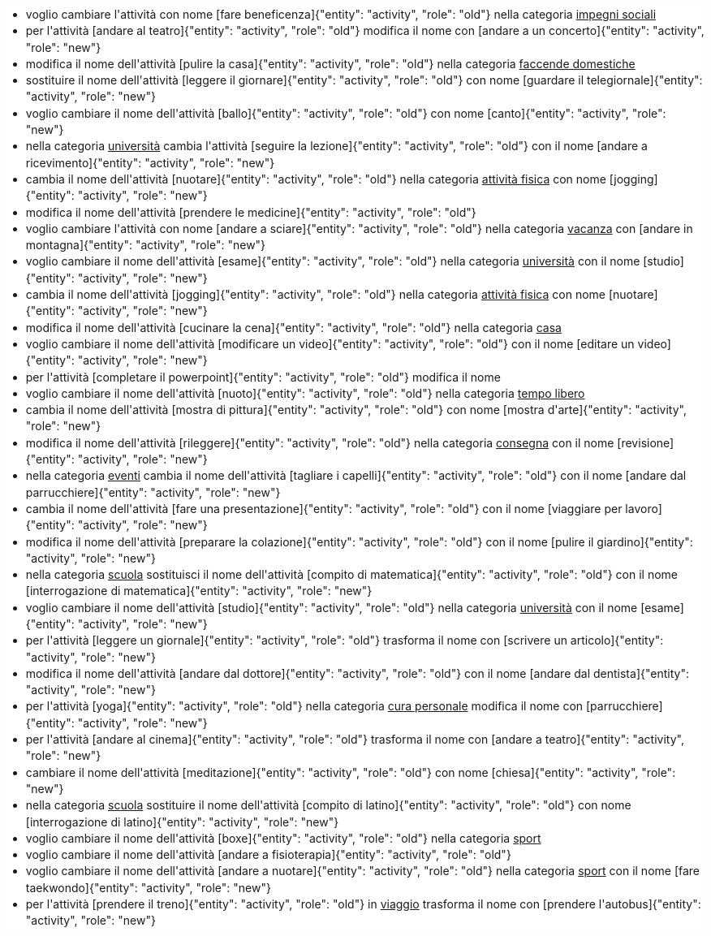 - voglio cambiare l'attività con nome [fare beneficenza]{"entity": "activity", "role": "old"} nella categoria [impegni sociali](category)
- per l'attività [andare al teatro]{"entity": "activity", "role": "old"} modifica il nome con [andare a un concerto]{"entity": "activity", "role": "new"}
- modifica il nome dell'attività [pulire la casa]{"entity": "activity", "role": "old"} nella categoria [faccende domestiche](category)
- sostituire il nome dell'attività [leggere il giornare]{"entity": "activity", "role": "old"}  con nome [guardare il telegiornale]{"entity": "activity", "role": "new"}
- voglio cambiare il nome dell'attività [ballo]{"entity": "activity", "role": "old"} con nome [canto]{"entity": "activity", "role": "new"}
- nella categoria [università](category) cambia l'attività [seguire la lezione]{"entity": "activity", "role": "old"}  con il nome [andare a ricevimento]{"entity": "activity", "role": "new"}
- cambia il nome dell'attività [nuotare]{"entity": "activity", "role": "old"} nella categoria [attività fisica](category) con nome [jogging]{"entity": "activity", "role": "new"}
- modifica il nome dell'attività [prendere le medicine]{"entity": "activity", "role": "old"}
- voglio cambiare l'attività con nome [andare a sciare]{"entity": "activity", "role": "old"} nella categoria [vacanza](category) con [andare in montagna]{"entity": "activity", "role": "new"}
- voglio cambiare il nome dell'attività [esame]{"entity": "activity", "role": "old"} nella categoria [università](category) con il nome [studio]{"entity": "activity", "role": "new"}
- cambia il nome dell'attività [jogging]{"entity": "activity", "role": "old"} nella categoria [attività fisica](category) con nome [nuotare]{"entity": "activity", "role": "new"}
- modifica il nome dell'attività [cucinare la cena]{"entity": "activity", "role": "old"} nella categoria [casa](category)
- voglio cambiare il nome dell'attività [modificare un video]{"entity": "activity", "role": "old"} con il nome [editare un video]{"entity": "activity", "role": "new"}
- per l'attività [completare il powerpoint]{"entity": "activity", "role": "old"} modifica il nome
- voglio cambiare il nome dell'attività [nuoto]{"entity": "activity", "role": "old"} nella categoria [tempo libero](category)
- cambia il nome dell'attività [mostra di pittura]{"entity": "activity", "role": "old"} con nome [mostra d'arte]{"entity": "activity", "role": "new"}
- modifica il nome dell'attività [rileggere]{"entity": "activity", "role": "old"} nella categoria [consegna](category) con il nome [revisione]{"entity": "activity", "role": "new"}
- nella categoria [eventi](category) cambia il nome dell'attività [tagliare i capelli]{"entity": "activity", "role": "old"}  con il nome [andare dal parrucchiere]{"entity": "activity", "role": "new"}
- cambia il nome dell'attività [fare una presentazione]{"entity": "activity", "role": "old"}  con il nome [viaggiare per lavoro]{"entity": "activity", "role": "new"}
- modifica il nome dell'attività [preparare la colazione]{"entity": "activity", "role": "old"} con il nome [pulire il giardino]{"entity": "activity", "role": "new"}
- nella categoria [scuola](category) sostituisci il nome dell'attività [compito di matematica]{"entity": "activity", "role": "old"}  con il nome [interrogazione di matematica]{"entity": "activity", "role": "new"}
- voglio cambiare il nome dell'attività [studio]{"entity": "activity", "role": "old"} nella categoria [università](category) con il nome [esame]{"entity": "activity", "role": "new"}
- per l'attività [leggere un giornale]{"entity": "activity", "role": "old"} trasforma il nome con [scrivere un articolo]{"entity": "activity", "role": "new"}
- modifica il nome dell'attività [andare dal dottore]{"entity": "activity", "role": "old"} con il nome [andare dal dentista]{"entity": "activity", "role": "new"}
- per l'attività [yoga]{"entity": "activity", "role": "old"} nella categoria [cura personale](category) modifica il nome con [parrucchiere]{"entity": "activity", "role": "new"}
- per l'attività [andare al cinema]{"entity": "activity", "role": "old"} trasforma il nome con [andare a teatro]{"entity": "activity", "role": "new"}
- cambiare il nome dell'attività [meditazione]{"entity": "activity", "role": "old"}  con nome [chiesa]{"entity": "activity", "role": "new"}
- nella categoria [scuola](category) sostituire il nome dell'attività [compito di latino]{"entity": "activity", "role": "old"}  con nome [interrogazione di latino]{"entity": "activity", "role": "new"}
- voglio cambiare il nome dell'attività [boxe]{"entity": "activity", "role": "old"} nella categoria [sport](category)
- voglio cambiare il nome dell'attività [andare a fisioterapia]{"entity": "activity", "role": "old"}
- voglio cambiare il nome dell'attività [andare a nuotare]{"entity": "activity", "role": "old"} nella categoria [sport](category) con il nome [fare taekwondo]{"entity": "activity", "role": "new"}
- per l'attività [prendere il treno]{"entity": "activity", "role": "old"} in [viaggio](category) trasforma il nome con [prendere l'autobus]{"entity": "activity", "role": "new"}